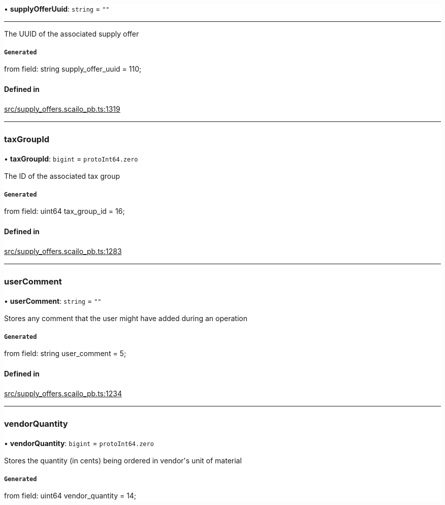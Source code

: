 • **supplyOfferUuid**: `string` = `""`

----------------------------------------
The UUID of the associated supply offer

**`Generated`**

from field: string supply_offer_uuid = 110;

#### Defined in

[src/supply_offers.scailo_pb.ts:1319](https://github.com/scailo/ts-sdk/blob/c10a36b57201dfa5903d4b53efa1e62aa6208936/src/supply_offers.scailo_pb.ts#L1319)

___

### taxGroupId

• **taxGroupId**: `bigint` = `protoInt64.zero`

The ID of the associated tax group

**`Generated`**

from field: uint64 tax_group_id = 16;

#### Defined in

[src/supply_offers.scailo_pb.ts:1283](https://github.com/scailo/ts-sdk/blob/c10a36b57201dfa5903d4b53efa1e62aa6208936/src/supply_offers.scailo_pb.ts#L1283)

___

### userComment

• **userComment**: `string` = `""`

Stores any comment that the user might have added during an operation

**`Generated`**

from field: string user_comment = 5;

#### Defined in

[src/supply_offers.scailo_pb.ts:1234](https://github.com/scailo/ts-sdk/blob/c10a36b57201dfa5903d4b53efa1e62aa6208936/src/supply_offers.scailo_pb.ts#L1234)

___

### vendorQuantity

• **vendorQuantity**: `bigint` = `protoInt64.zero`

Stores the quantity (in cents) being ordered in vendor's unit of material

**`Generated`**

from field: uint64 vendor_quantity = 14;
